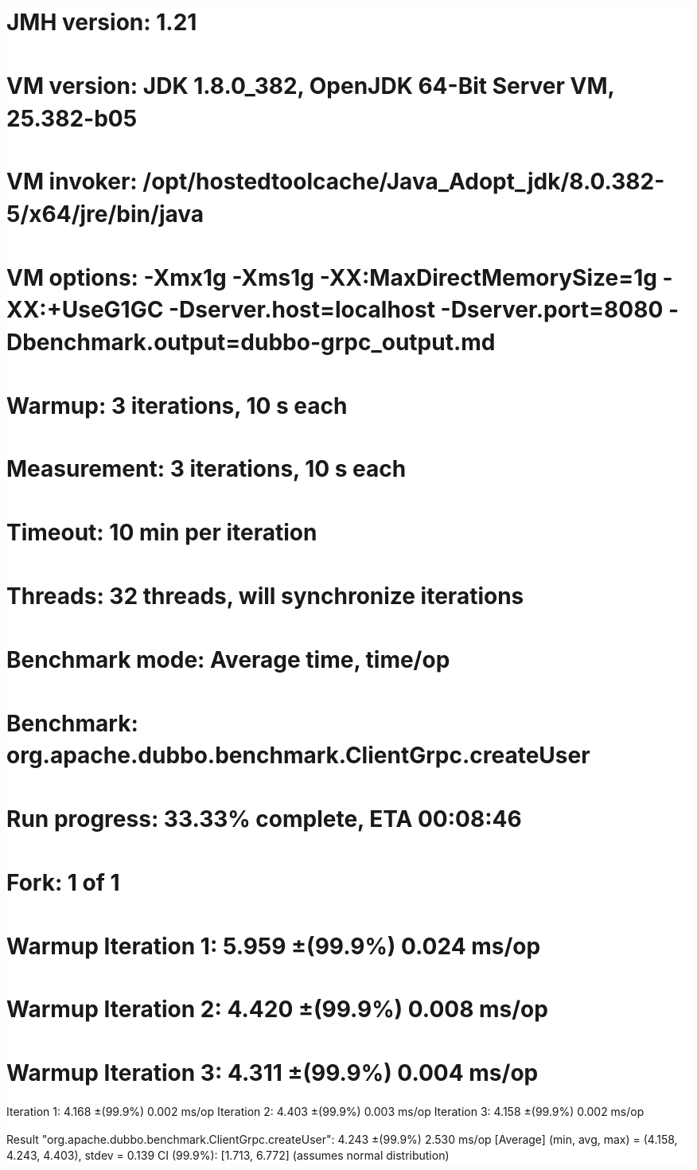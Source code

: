 
# JMH version: 1.21
# VM version: JDK 1.8.0_382, OpenJDK 64-Bit Server VM, 25.382-b05
# VM invoker: /opt/hostedtoolcache/Java_Adopt_jdk/8.0.382-5/x64/jre/bin/java
# VM options: -Xmx1g -Xms1g -XX:MaxDirectMemorySize=1g -XX:+UseG1GC -Dserver.host=localhost -Dserver.port=8080 -Dbenchmark.output=dubbo-grpc_output.md
# Warmup: 3 iterations, 10 s each
# Measurement: 3 iterations, 10 s each
# Timeout: 10 min per iteration
# Threads: 32 threads, will synchronize iterations
# Benchmark mode: Average time, time/op
# Benchmark: org.apache.dubbo.benchmark.ClientGrpc.createUser

# Run progress: 33.33% complete, ETA 00:08:46
# Fork: 1 of 1
# Warmup Iteration   1: 5.959 ±(99.9%) 0.024 ms/op
# Warmup Iteration   2: 4.420 ±(99.9%) 0.008 ms/op
# Warmup Iteration   3: 4.311 ±(99.9%) 0.004 ms/op
Iteration   1: 4.168 ±(99.9%) 0.002 ms/op
Iteration   2: 4.403 ±(99.9%) 0.003 ms/op
Iteration   3: 4.158 ±(99.9%) 0.002 ms/op


Result "org.apache.dubbo.benchmark.ClientGrpc.createUser":
  4.243 ±(99.9%) 2.530 ms/op [Average]
  (min, avg, max) = (4.158, 4.243, 4.403), stdev = 0.139
  CI (99.9%): [1.713, 6.772] (assumes normal distribution)
